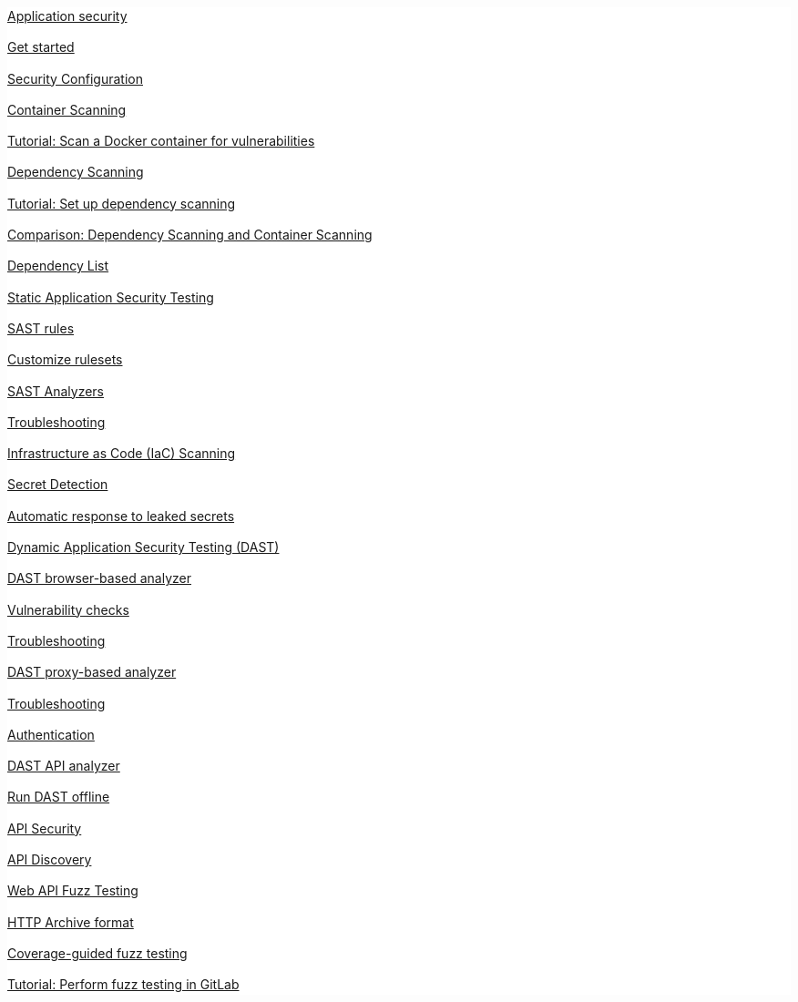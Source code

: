 [Application security](/ee/user/application_security/)

[Get started](/ee/user/application_security/get-started-security.html)

[Security Configuration](/ee/user/application_security/configuration/)

[Container Scanning](/ee/user/application_security/container_scanning/)

[Tutorial: Scan a Docker container for vulnerabilities](/ee/tutorials/container_scanning/)

[Dependency Scanning](/ee/user/application_security/dependency_scanning/)

[Tutorial: Set up dependency scanning](/ee/tutorials/dependency_scanning.html)

[Comparison: Dependency Scanning and Container Scanning](/ee/user/application_security/comparison_dependency_and_container_scanning.html)

[Dependency List](/ee/user/application_security/dependency_list/)

[Static Application Security Testing](/ee/user/application_security/sast/)

[SAST rules](/ee/user/application_security/sast/rules.html)

[Customize rulesets](/ee/user/application_security/sast/customize_rulesets.html)

[SAST Analyzers](/ee/user/application_security/sast/analyzers.html)

[Troubleshooting](/ee/user/application_security/sast/troubleshooting.html)

[Infrastructure as Code (IaC) Scanning](/ee/user/application_security/iac_scanning/)

[Secret Detection](/ee/user/application_security/secret_detection/)

[Automatic response to leaked secrets](/ee/user/application_security/secret_detection/automatic_response.html)

[Dynamic Application Security Testing (DAST)](/ee/user/application_security/dast/)

[DAST browser-based analyzer](/ee/user/application_security/dast/browser_based.html)

[Vulnerability checks](/ee/user/application_security/dast/checks/)

[Troubleshooting](/ee/user/application_security/dast/browser_based_troubleshooting.html)

[DAST proxy-based analyzer](/ee/user/application_security/dast/proxy-based.html)

[Troubleshooting](/ee/user/application_security/dast/dast_troubleshooting.html)

[Authentication](/ee/user/application_security/dast/authentication.html)

[DAST API analyzer](/ee/user/application_security/dast_api/)

[Run DAST offline](/ee/user/application_security/dast/run_dast_offline.html)

[API Security](/ee/user/application_security/api_security/)

[API Discovery](/ee/user/application_security/api_security/api_discovery/)

[Web API Fuzz Testing](/ee/user/application_security/api_fuzzing/)

[HTTP Archive format](/ee/user/application_security/api_fuzzing/create_har_files.html)

[Coverage-guided fuzz testing](/ee/user/application_security/coverage_fuzzing/)

[Tutorial: Perform fuzz testing in GitLab](/ee/tutorials/fuzz_testing/)
